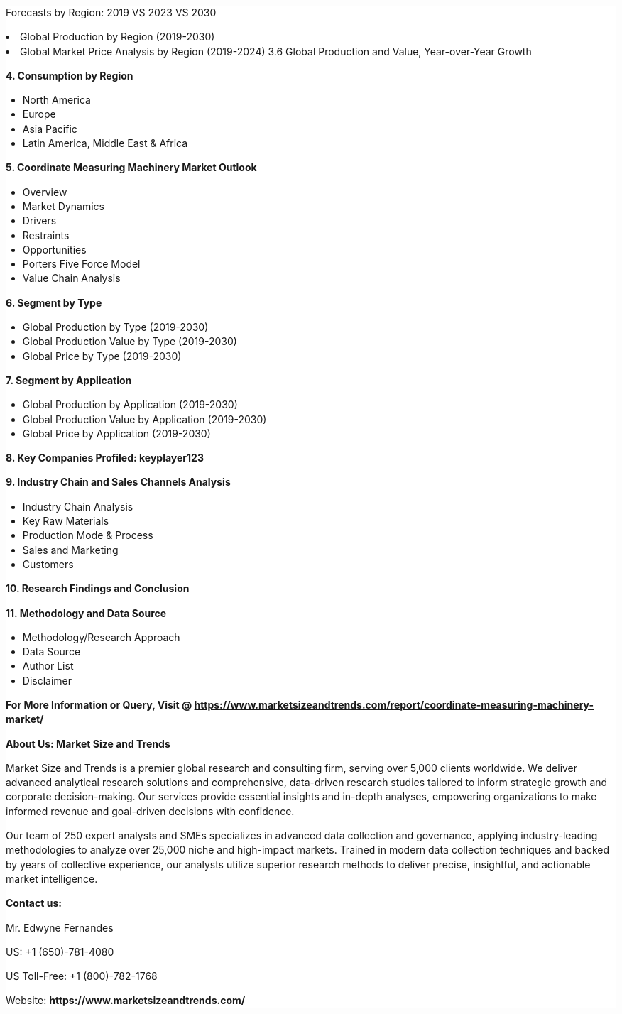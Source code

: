 Forecasts by Region: 2019 VS 2023 VS 2030</li><li>Global Production by Region (2019-2030)</li><li>Global Market Price Analysis by Region (2019-2024) 3.6 Global Production and Value, Year-over-Year Growth</li></ul><p><strong>4. Consumption by Region</strong></p><ul><li>North America</li><li>Europe</li><li>Asia Pacific</li><li>Latin America, Middle East &amp; Africa</li></ul><p><strong>5. Coordinate Measuring Machinery Market Outlook</strong></p><ul><li>Overview</li><li>Market Dynamics</li><li>Drivers</li><li>Restraints</li><li>Opportunities</li><li>Porters Five Force Model</li><li>Value Chain Analysis&nbsp;</li></ul><p><strong>6. Segment by Type</strong></p><ul><li>Global Production by Type (2019-2030)</li><li>Global Production Value by Type (2019-2030)</li><li>Global Price by Type (2019-2030)</li></ul><p><strong>7. Segment by Application</strong></p><ul><li>Global Production by Application (2019-2030)</li><li>Global Production Value by Application (2019-2030)</li><li>Global Price by Application (2019-2030)</li></ul><p><strong>8. Key Companies Profiled: keyplayer123</strong></p><p><strong>9. Industry Chain and Sales Channels Analysis</strong></p><ul><li>Industry Chain Analysis</li><li>Key Raw Materials</li><li>Production Mode &amp; Process</li><li>Sales and Marketing</li><li>Customers</li></ul><p><strong>10. Research Findings and Conclusion</strong></p><p><strong>11. Methodology and Data Source</strong></p><ul><li>Methodology/Research Approach</li><li>Data Source</li><li>Author List</li><li>Disclaimer</li></ul></p><p><strong>For More Information or Query, Visit @ <a href="https://www.marketsizeandtrends.com/report/coordinate-measuring-machinery-market/">https://www.marketsizeandtrends.com/report/coordinate-measuring-machinery-market/</a></strong></p><p><strong>About Us: Market Size and Trends</strong></p><p>Market Size and Trends is a premier global research and consulting firm, serving over 5,000 clients worldwide. We deliver advanced analytical research solutions and comprehensive, data-driven research studies tailored to inform strategic growth and corporate decision-making. Our services provide essential insights and in-depth analyses, empowering organizations to make informed revenue and goal-driven decisions with confidence.</p><p>Our team of 250 expert analysts and SMEs specializes in advanced data collection and governance, applying industry-leading methodologies to analyze over 25,000 niche and high-impact markets. Trained in modern data collection techniques and backed by years of collective experience, our analysts utilize superior research methods to deliver precise, insightful, and actionable market intelligence.</p><p><strong>Contact us:</strong></p><p>Mr. Edwyne Fernandes</p><p>US: +1 (650)-781-4080</p><p>US Toll-Free: +1 (800)-782-1768</p><p>Website: <strong><a href="https://www.marketsizeandtrends.com/">https://www.marketsizeandtrends.com/</a></strong></p>
